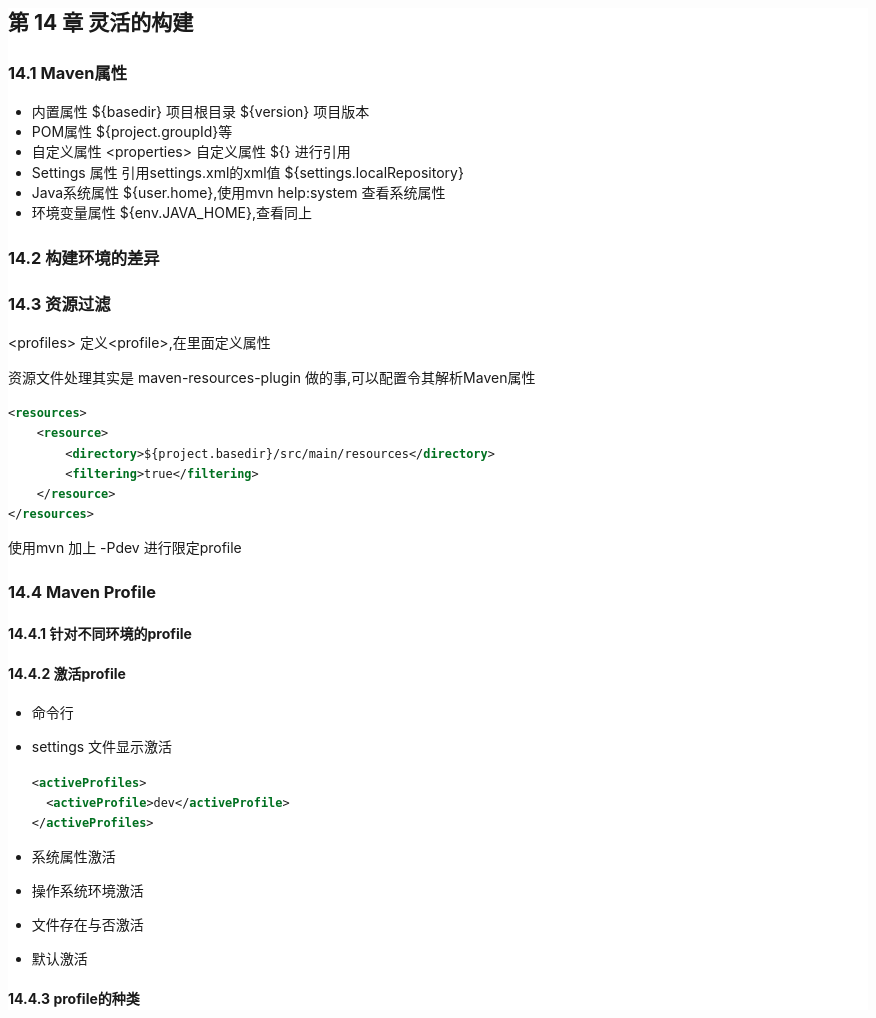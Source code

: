 ## 第 14 章 灵活的构建

### 14.1 Maven属性

- 内置属性 ${basedir} 项目根目录 ${version} 项目版本
- POM属性 ${project.groupId}等
- 自定义属性 \<properties\> 自定义属性 ${} 进行引用
- Settings 属性 引用settings.xml的xml值 ${settings.localRepository}
- Java系统属性 ${user.home},使用mvn help:system 查看系统属性
- 环境变量属性 ${env.JAVA_HOME},查看同上

### 14.2 构建环境的差异

### 14.3 资源过滤

\<profiles\> 定义\<profile\>,在里面定义属性

资源文件处理其实是 maven-resources-plugin 做的事,可以配置令其解析Maven属性

```xml
<resources>
	<resource>
    	<directory>${project.basedir}/src/main/resources</directory>
        <filtering>true</filtering>
    </resource>
</resources>
```

使用mvn 加上 -Pdev 进行限定profile

### 14.4 Maven Profile

#### 14.4.1 针对不同环境的profile

#### 14.4.2 激活profile

- 命令行

- settings 文件显示激活 

  ```xml
  <activeProfiles>
  	<activeProfile>dev</activeProfile>
  </activeProfiles>
  ```

- 系统属性激活 

- 操作系统环境激活

- 文件存在与否激活

- 默认激活

#### 14.4.3 profile的种类
